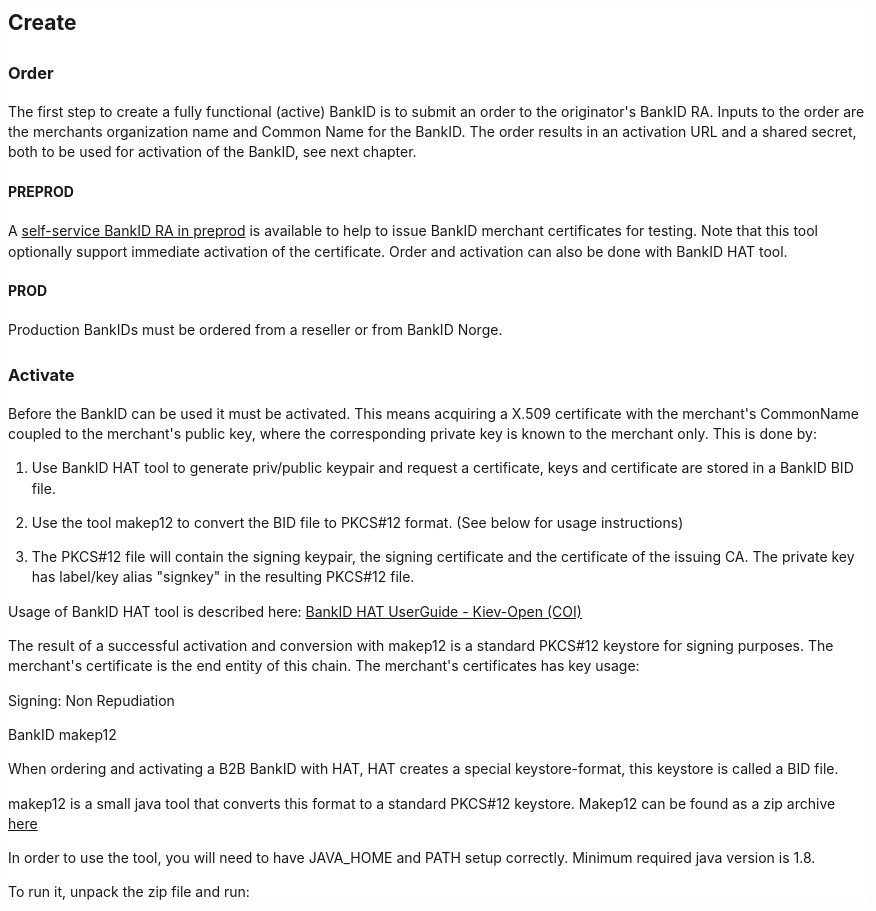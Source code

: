 ## Create

### Order

The first step to create a fully functional (active) BankID is to submit an order to the originator's BankID RA. Inputs to the order are the merchants organization name and Common Name for the BankID. The order results in an activation URL and a shared secret, both to be used for activation of the BankID, see next chapter.

#### PREPROD

A [self-service BankID RA in preprod](https://ra-preprod.bankidnorge.no/#/search/orgNr) is available to help to issue BankID merchant certificates for testing. Note that this tool optionally support immediate activation of the certificate. Order and activation can also be done with BankID HAT tool.

#### PROD

Production BankIDs must be ordered from a reseller or from BankID Norge.

### Activate

Before the BankID can be used it must be activated. This means acquiring a X.509 certificate with the merchant's CommonName coupled to the merchant's public key, where the corresponding private key is known to the merchant only. This is done by:

1. Use BankID HAT tool to generate priv/public keypair and request a certificate, keys and certificate are stored in a BankID BID file.

2. Use the tool makep12 to convert the BID file to PKCS#12 format. (See below for usage instructions)

3. The PKCS#12 file will contain the signing keypair, the signing certificate and the certificate of the issuing CA. The private key has label/key alias "signkey" in the resulting PKCS#12 file.

Usage of BankID HAT tool is described here: [BankID HAT UserGuide - Kiev-Open (COI)](https://confluence.bankidnorge.no/confluence/kiev-open/bankid-hat-userguide)


The result of a successful activation and conversion with makep12 is a standard PKCS#12 keystore for signing purposes. The merchant's certificate is the end entity of this chain. The merchant's certificates has key usage:

Signing: Non Repudiation

BankID makep12

When ordering and activating a B2B BankID with HAT, HAT creates a special keystore-format, this keystore is called a BID file.

makep12 is a small java tool that converts this format to a standard PKCS#12 keystore. Makep12 can be found as a zip archive [here](../makep12/)

In order to use the tool, you will need to have JAVA_HOME and PATH setup correctly. Minimum required java version is 1.8.

To run it, unpack the zip file and run:
